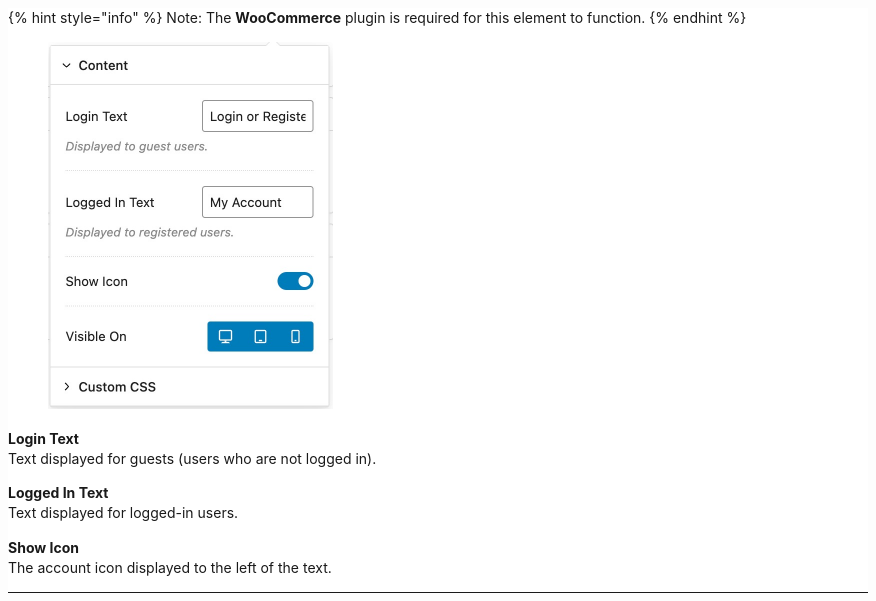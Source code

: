 {% hint style="info" %}
Note: The **WooCommerce** plugin is required for this element to function.
{% endhint %}

<figure><img src="../../../.gitbook/assets/Header Builder - My Account.jpg" alt="" width="285"><figcaption></figcaption></figure>

**Login Text**\
Text displayed for guests (users who are not logged in).

**Logged In Text**\
Text displayed for logged-in users.

**Show Icon**\
The account icon displayed to the left of the text.​

***
